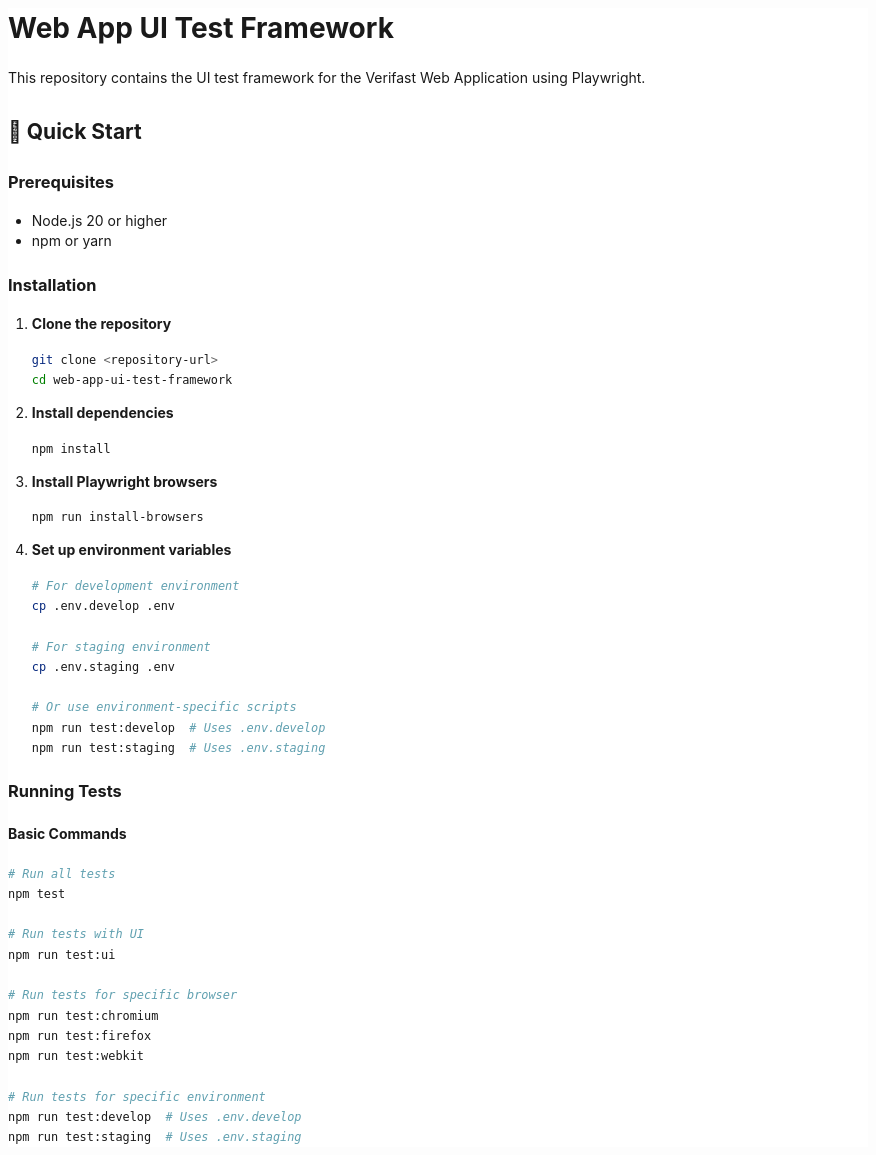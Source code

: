 # Web App UI Test Framework

This repository contains the UI test framework for the Verifast Web Application using Playwright.

## 🚀 Quick Start

### Prerequisites
- Node.js 20 or higher
- npm or yarn

### Installation

1. **Clone the repository**
   ```bash
   git clone <repository-url>
   cd web-app-ui-test-framework
   ```

2. **Install dependencies**
   ```bash
   npm install
   ```

3. **Install Playwright browsers**
   ```bash
   npm run install-browsers
   ```

4. **Set up environment variables**
   ```bash
   # For development environment
   cp .env.develop .env
   
   # For staging environment
   cp .env.staging .env
   
   # Or use environment-specific scripts
   npm run test:develop  # Uses .env.develop
   npm run test:staging  # Uses .env.staging
   ```

### Running Tests

#### Basic Commands
```bash
# Run all tests
npm test

# Run tests with UI
npm run test:ui

# Run tests for specific browser
npm run test:chromium
npm run test:firefox
npm run test:webkit

# Run tests for specific environment
npm run test:develop  # Uses .env.develop
npm run test:staging  # Uses .env.staging
```
